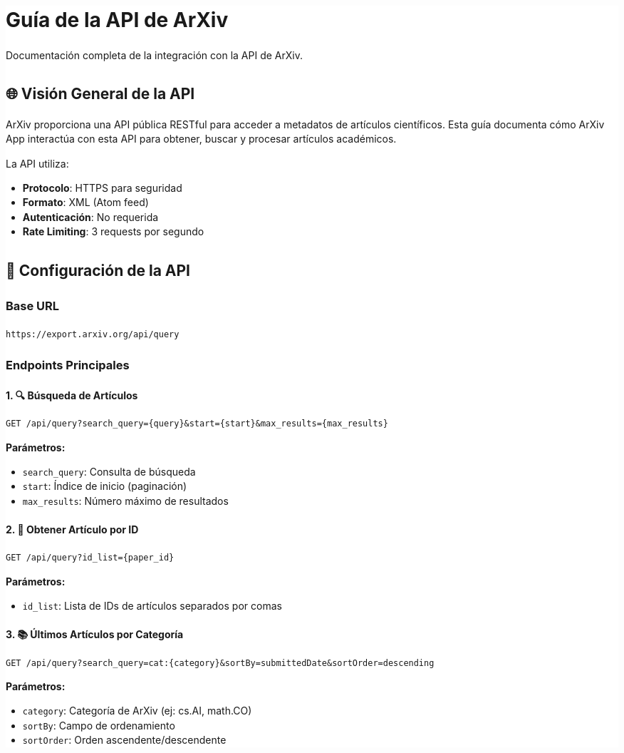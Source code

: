 # Guía de la API de ArXiv

Documentación completa de la integración con la API de ArXiv.

## 🌐 Visión General de la API

ArXiv proporciona una API pública RESTful para acceder a metadatos de artículos científicos. Esta guía documenta cómo ArXiv App interactúa con esta API para obtener, buscar y procesar artículos académicos.

La API utiliza:
- **Protocolo**: HTTPS para seguridad
- **Formato**: XML (Atom feed)
- **Autenticación**: No requerida
- **Rate Limiting**: 3 requests por segundo

## 📡 Configuración de la API

### Base URL
```
https://export.arxiv.org/api/query
```

### Endpoints Principales

#### 1. 🔍 Búsqueda de Artículos
```http
GET /api/query?search_query={query}&start={start}&max_results={max_results}
```

**Parámetros:**
- `search_query`: Consulta de búsqueda
- `start`: Índice de inicio (paginación)
- `max_results`: Número máximo de resultados

#### 2. 📄 Obtener Artículo por ID
```http
GET /api/query?id_list={paper_id}
```

**Parámetros:**
- `id_list`: Lista de IDs de artículos separados por comas

#### 3. 📚 Últimos Artículos por Categoría
```http
GET /api/query?search_query=cat:{category}&sortBy=submittedDate&sortOrder=descending
```

**Parámetros:**
- `category`: Categoría de ArXiv (ej: cs.AI, math.CO)
- `sortBy`: Campo de ordenamiento
- `sortOrder`: Orden ascendente/descendente
